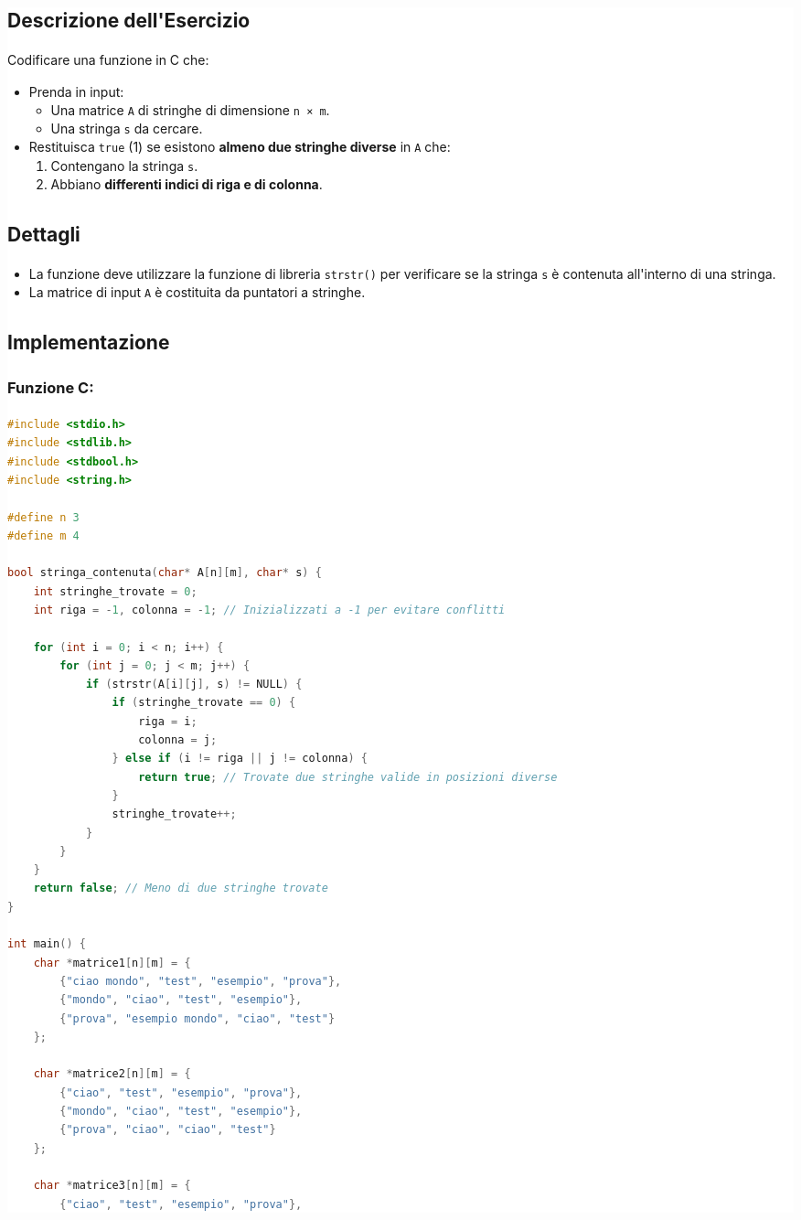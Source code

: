 ## Descrizione dell'Esercizio
Codificare una funzione in C che:
- Prenda in input:
  - Una matrice `A` di stringhe di dimensione `n × m`.
  - Una stringa `s` da cercare.
- Restituisca `true` (1) se esistono **almeno due stringhe diverse** in `A` che:
  1. Contengano la stringa `s`.
  2. Abbiano **differenti indici di riga e di colonna**.

## Dettagli
- La funzione deve utilizzare la funzione di libreria `strstr()` per verificare se la stringa `s` è contenuta all'interno di una stringa.
- La matrice di input `A` è costituita da puntatori a stringhe.

## Implementazione

### Funzione C:
```c
#include <stdio.h>
#include <stdlib.h>
#include <stdbool.h>
#include <string.h>

#define n 3
#define m 4

bool stringa_contenuta(char* A[n][m], char* s) {
    int stringhe_trovate = 0;
    int riga = -1, colonna = -1; // Inizializzati a -1 per evitare conflitti

    for (int i = 0; i < n; i++) {
        for (int j = 0; j < m; j++) {
            if (strstr(A[i][j], s) != NULL) {
                if (stringhe_trovate == 0) {
                    riga = i;
                    colonna = j;
                } else if (i != riga || j != colonna) {
                    return true; // Trovate due stringhe valide in posizioni diverse
                }
                stringhe_trovate++;
            }
        }
    }
    return false; // Meno di due stringhe trovate
}

int main() {
    char *matrice1[n][m] = {
        {"ciao mondo", "test", "esempio", "prova"},
        {"mondo", "ciao", "test", "esempio"},
        {"prova", "esempio mondo", "ciao", "test"}
    };

    char *matrice2[n][m] = {
        {"ciao", "test", "esempio", "prova"},
        {"mondo", "ciao", "test", "esempio"},
        {"prova", "ciao", "ciao", "test"}
    };

    char *matrice3[n][m] = {
        {"ciao", "test", "esempio", "prova"},
```
